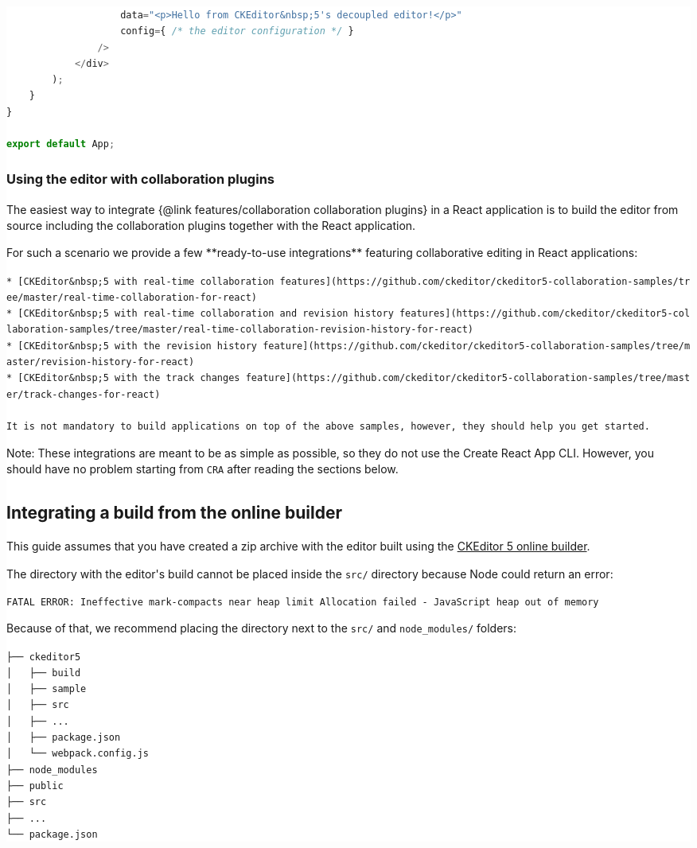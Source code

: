 ```jsx
					data="<p>Hello from CKEditor&nbsp;5's decoupled editor!</p>"
					config={ /* the editor configuration */ }
				/>
			</div>
		);
	}
}

export default App;
```

### Using the editor with collaboration plugins

The easiest way to integrate {@link features/collaboration collaboration plugins} in a React application is to build the editor from source including the collaboration plugins together with the React application.

<info-box>
	For such a scenario we provide a few **ready-to-use integrations** featuring collaborative editing in React applications:

	* [CKEditor&nbsp;5 with real-time collaboration features](https://github.com/ckeditor/ckeditor5-collaboration-samples/tree/master/real-time-collaboration-for-react)
	* [CKEditor&nbsp;5 with real-time collaboration and revision history features](https://github.com/ckeditor/ckeditor5-collaboration-samples/tree/master/real-time-collaboration-revision-history-for-react)
	* [CKEditor&nbsp;5 with the revision history feature](https://github.com/ckeditor/ckeditor5-collaboration-samples/tree/master/revision-history-for-react)
	* [CKEditor&nbsp;5 with the track changes feature](https://github.com/ckeditor/ckeditor5-collaboration-samples/tree/master/track-changes-for-react)

	It is not mandatory to build applications on top of the above samples, however, they should help you get started.
</info-box>

Note: These integrations are meant to be as simple as possible, so they do not use the Create React App CLI. However, you should have no problem starting from `CRA` after reading the sections below.

## Integrating a build from the online builder

This guide assumes that you have created a zip archive with the editor built using the [CKEditor&nbsp;5 online builder](https://ckeditor.com/ckeditor-5/online-builder/).

The directory with the editor's build cannot be placed inside the `src/` directory because Node could return an error:

```plain
FATAL ERROR: Ineffective mark-compacts near heap limit Allocation failed - JavaScript heap out of memory
```

Because of that, we recommend placing the directory next to the `src/` and `node_modules/` folders:

```plain
├── ckeditor5
│   ├── build
│   ├── sample
│   ├── src
│   ├── ...
│   ├── package.json
│   └── webpack.config.js
├── node_modules
├── public
├── src
├── ...
└── package.json
```
